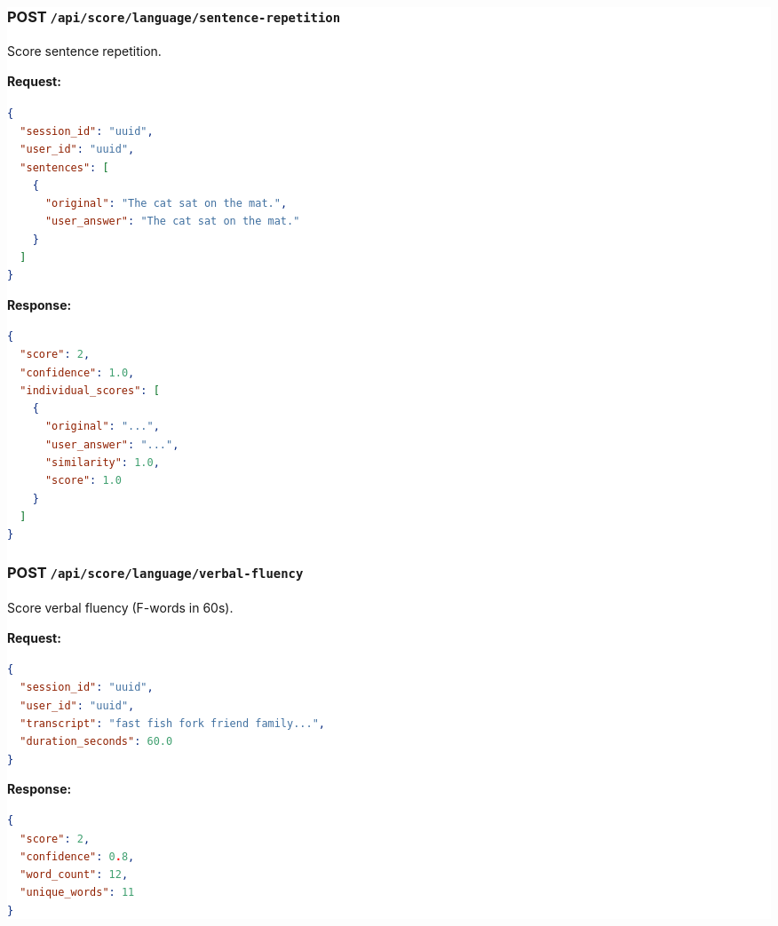 ### POST `/api/score/language/sentence-repetition`

Score sentence repetition.

**Request:**
```json
{
  "session_id": "uuid",
  "user_id": "uuid",
  "sentences": [
    {
      "original": "The cat sat on the mat.",
      "user_answer": "The cat sat on the mat."
    }
  ]
}
```

**Response:**
```json
{
  "score": 2,
  "confidence": 1.0,
  "individual_scores": [
    {
      "original": "...",
      "user_answer": "...",
      "similarity": 1.0,
      "score": 1.0
    }
  ]
}
```

### POST `/api/score/language/verbal-fluency`

Score verbal fluency (F-words in 60s).

**Request:**
```json
{
  "session_id": "uuid",
  "user_id": "uuid",
  "transcript": "fast fish fork friend family...",
  "duration_seconds": 60.0
}
```

**Response:**
```json
{
  "score": 2,
  "confidence": 0.8,
  "word_count": 12,
  "unique_words": 11
}
```
